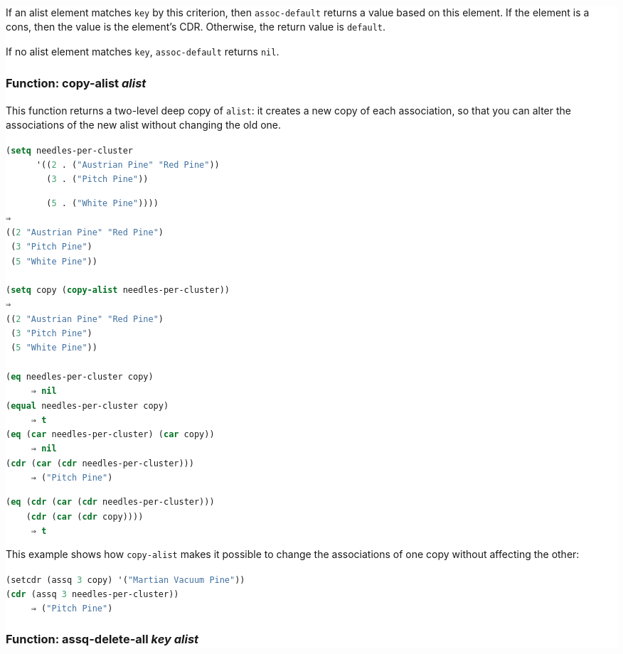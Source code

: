 If an alist element matches `key` by this criterion, then `assoc-default` returns a value based on this element. If the element is a cons, then the value is the element’s CDR. Otherwise, the return value is `default`.

If no alist element matches `key`, `assoc-default` returns `nil`.

### Function: **copy-alist** *alist*

This function returns a two-level deep copy of `alist`: it creates a new copy of each association, so that you can alter the associations of the new alist without changing the old one.

```lisp
(setq needles-per-cluster
      '((2 . ("Austrian Pine" "Red Pine"))
        (3 . ("Pitch Pine"))
```

```lisp
        (5 . ("White Pine"))))
⇒
((2 "Austrian Pine" "Red Pine")
 (3 "Pitch Pine")
 (5 "White Pine"))

(setq copy (copy-alist needles-per-cluster))
⇒
((2 "Austrian Pine" "Red Pine")
 (3 "Pitch Pine")
 (5 "White Pine"))

(eq needles-per-cluster copy)
     ⇒ nil
(equal needles-per-cluster copy)
     ⇒ t
(eq (car needles-per-cluster) (car copy))
     ⇒ nil
(cdr (car (cdr needles-per-cluster)))
     ⇒ ("Pitch Pine")
```

```lisp
(eq (cdr (car (cdr needles-per-cluster)))
    (cdr (car (cdr copy))))
     ⇒ t
```

This example shows how `copy-alist` makes it possible to change the associations of one copy without affecting the other:

```lisp
(setcdr (assq 3 copy) '("Martian Vacuum Pine"))
(cdr (assq 3 needles-per-cluster))
     ⇒ ("Pitch Pine")
```

### Function: **assq-delete-all** *key alist*
